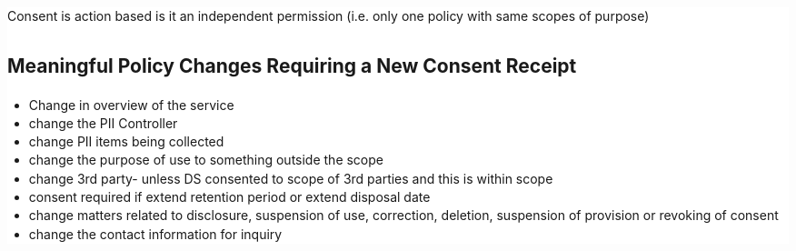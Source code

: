 Consent is action based is it an independent permission (i.e. only one policy  with same scopes of purpose)

 ## Meaningful Policy Changes Requiring a New Consent Receipt
 - Change in overview of the service
 - change the PII Controller
 - change PII items being collected
 - change the purpose of use to something outside the scope
 - change 3rd party- unless DS consented to scope of 3rd parties and this is within scope
 - consent required if extend retention period or extend disposal date
 - change matters related to disclosure, suspension of use, correction, deletion, suspension of provision or revoking of consent
 - change the contact information for inquiry
